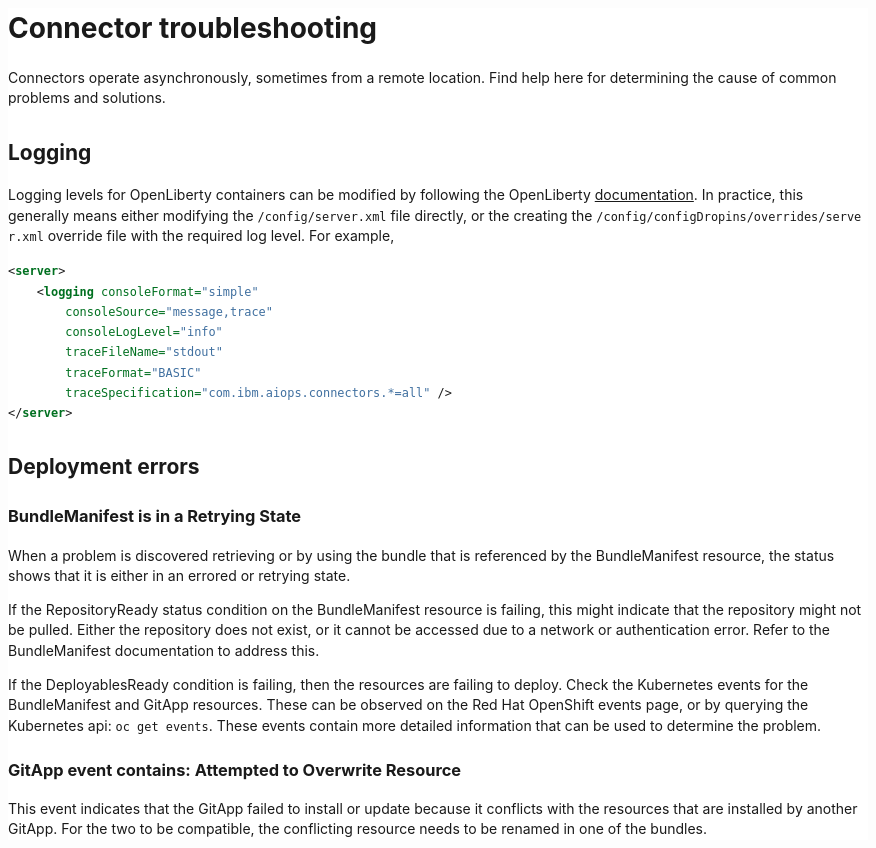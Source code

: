 # Connector troubleshooting

Connectors operate asynchronously, sometimes from a remote location. Find help here for determining the
cause of common problems and solutions.

## Logging

Logging levels for OpenLiberty containers can be modified by following the OpenLiberty
[documentation](https://openliberty.io/docs/22.0.0.3/log-trace-configuration.html#configuaration).
In practice, this generally means either modifying the `/config/server.xml` file directly, or the creating the
`/config/configDropins/overrides/server.xml` override file with the required log level. For example,
```xml
<server>
    <logging consoleFormat="simple"
        consoleSource="message,trace"
        consoleLogLevel="info"
        traceFileName="stdout"
        traceFormat="BASIC"
        traceSpecification="com.ibm.aiops.connectors.*=all" />
</server>
```

## Deployment errors

### BundleManifest is in a Retrying State

When a problem is discovered retrieving or by using the bundle that is referenced by the BundleManifest resource, the status
shows that it is either in an errored or retrying state.

If the RepositoryReady status condition on the BundleManifest resource is failing, this might indicate that the
repository might not be pulled. Either the repository does not exist, or it cannot be accessed due to a network or authentication error. Refer to the BundleManifest documentation to address this.

If the DeployablesReady condition is failing, then the resources are failing to deploy. Check the Kubernetes events for
the BundleManifest and GitApp resources. These can be observed on the Red Hat OpenShift events page, or by querying the
Kubernetes api: `oc get events`. These events contain more detailed information that can be used to determine the
problem.

### GitApp event contains: Attempted to Overwrite Resource

This event indicates that the GitApp failed to install or update because it conflicts with the resources that are installed
by another GitApp. For the two to be compatible, the conflicting resource needs to be renamed in one of the
bundles.
